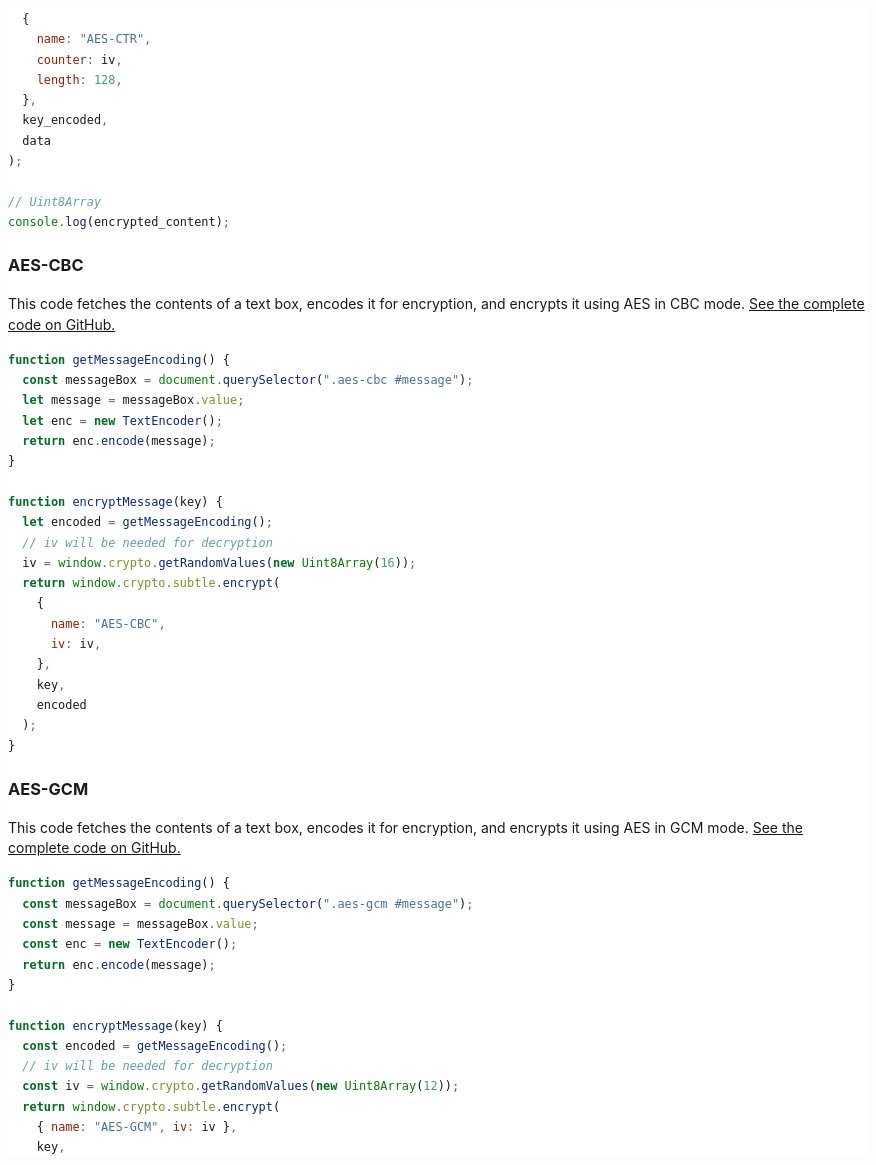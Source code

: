 ```js
  {
    name: "AES-CTR",
    counter: iv,
    length: 128,
  },
  key_encoded,
  data
);

// Uint8Array
console.log(encrypted_content);
```

### AES-CBC

This code fetches the contents of a text box, encodes it for encryption, and encrypts it using AES in CBC mode.
[See the complete code on GitHub.](https://github.com/mdn/dom-examples/blob/main/web-crypto/encrypt-decrypt/aes-cbc.js)

```js
function getMessageEncoding() {
  const messageBox = document.querySelector(".aes-cbc #message");
  let message = messageBox.value;
  let enc = new TextEncoder();
  return enc.encode(message);
}

function encryptMessage(key) {
  let encoded = getMessageEncoding();
  // iv will be needed for decryption
  iv = window.crypto.getRandomValues(new Uint8Array(16));
  return window.crypto.subtle.encrypt(
    {
      name: "AES-CBC",
      iv: iv,
    },
    key,
    encoded
  );
}
```

### AES-GCM

This code fetches the contents of a text box, encodes it for encryption, and encrypts it using AES in GCM mode.
[See the complete code on GitHub.](https://github.com/mdn/dom-examples/blob/main/web-crypto/encrypt-decrypt/aes-gcm.js)

```js
function getMessageEncoding() {
  const messageBox = document.querySelector(".aes-gcm #message");
  const message = messageBox.value;
  const enc = new TextEncoder();
  return enc.encode(message);
}

function encryptMessage(key) {
  const encoded = getMessageEncoding();
  // iv will be needed for decryption
  const iv = window.crypto.getRandomValues(new Uint8Array(12));
  return window.crypto.subtle.encrypt(
    { name: "AES-GCM", iv: iv },
    key,
```